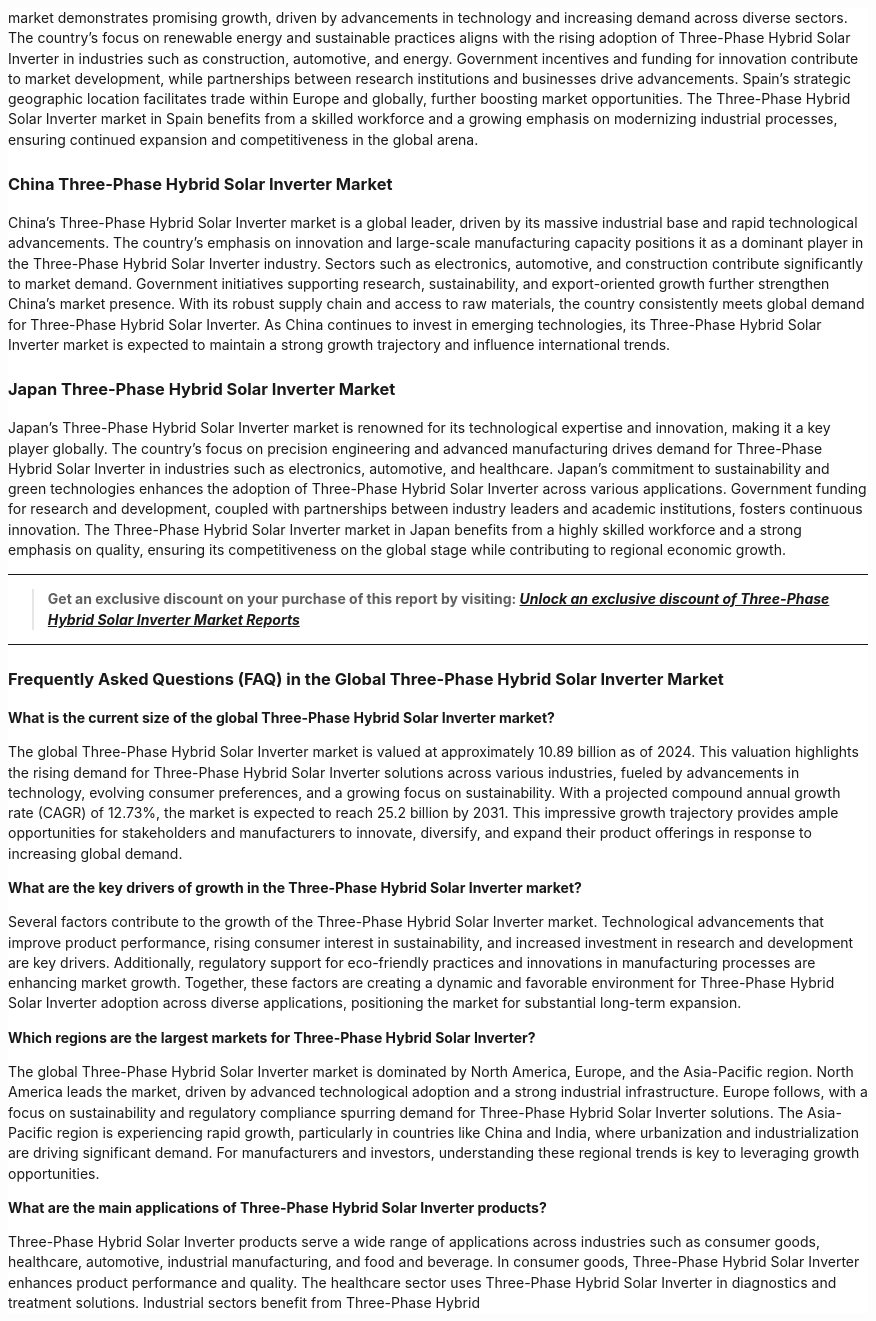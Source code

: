 market demonstrates promising growth, driven by advancements in technology and increasing demand across diverse sectors. The country&rsquo;s focus on renewable energy and sustainable practices aligns with the rising adoption of Three-Phase Hybrid Solar Inverter in industries such as construction, automotive, and energy. Government incentives and funding for innovation contribute to market development, while partnerships between research institutions and businesses drive advancements. Spain&rsquo;s strategic geographic location facilitates trade within Europe and globally, further boosting market opportunities. The Three-Phase Hybrid Solar Inverter market in Spain benefits from a skilled workforce and a growing emphasis on modernizing industrial processes, ensuring continued expansion and competitiveness in the global arena.</p><h3>China Three-Phase Hybrid Solar Inverter Market</h3><p>China&rsquo;s Three-Phase Hybrid Solar Inverter market is a global leader, driven by its massive industrial base and rapid technological advancements. The country&rsquo;s emphasis on innovation and large-scale manufacturing capacity positions it as a dominant player in the Three-Phase Hybrid Solar Inverter industry. Sectors such as electronics, automotive, and construction contribute significantly to market demand. Government initiatives supporting research, sustainability, and export-oriented growth further strengthen China&rsquo;s market presence. With its robust supply chain and access to raw materials, the country consistently meets global demand for Three-Phase Hybrid Solar Inverter. As China continues to invest in emerging technologies, its Three-Phase Hybrid Solar Inverter market is expected to maintain a strong growth trajectory and influence international trends.</p><h3>Japan Three-Phase Hybrid Solar Inverter Market</h3><p>Japan&rsquo;s Three-Phase Hybrid Solar Inverter market is renowned for its technological expertise and innovation, making it a key player globally. The country&rsquo;s focus on precision engineering and advanced manufacturing drives demand for Three-Phase Hybrid Solar Inverter in industries such as electronics, automotive, and healthcare. Japan&rsquo;s commitment to sustainability and green technologies enhances the adoption of Three-Phase Hybrid Solar Inverter across various applications. Government funding for research and development, coupled with partnerships between industry leaders and academic institutions, fosters continuous innovation. The Three-Phase Hybrid Solar Inverter market in Japan benefits from a highly skilled workforce and a strong emphasis on quality, ensuring its competitiveness on the global stage while contributing to regional economic growth.</p><hr /><blockquote><p><strong>Get an exclusive discount on your purchase of this report by visiting: <em><a href="://marketresearchpulse.com/ask-for-discount/8311?utm_source=Github&amp;utm_medium=025">Unlock an exclusive discount of Three-Phase Hybrid Solar Inverter Market Reports</a></em>&nbsp;</strong></p></blockquote><hr /><h3>Frequently Asked Questions (FAQ) in the Global Three-Phase Hybrid Solar Inverter Market</h3><p><strong>What is the current size of the global Three-Phase Hybrid Solar Inverter market?</strong></p><p>The global Three-Phase Hybrid Solar Inverter market is valued at approximately 10.89 billion as of 2024. This valuation highlights the rising demand for Three-Phase Hybrid Solar Inverter solutions across various industries, fueled by advancements in technology, evolving consumer preferences, and a growing focus on sustainability. With a projected compound annual growth rate (CAGR) of 12.73%, the market is expected to reach 25.2 billion by 2031. This impressive growth trajectory provides ample opportunities for stakeholders and manufacturers to innovate, diversify, and expand their product offerings in response to increasing global demand.</p><p><strong>What are the key drivers of growth in the Three-Phase Hybrid Solar Inverter market?</strong></p><p>Several factors contribute to the growth of the Three-Phase Hybrid Solar Inverter market. Technological advancements that improve product performance, rising consumer interest in sustainability, and increased investment in research and development are key drivers. Additionally, regulatory support for eco-friendly practices and innovations in manufacturing processes are enhancing market growth. Together, these factors are creating a dynamic and favorable environment for Three-Phase Hybrid Solar Inverter adoption across diverse applications, positioning the market for substantial long-term expansion.</p><p><strong>Which regions are the largest markets for Three-Phase Hybrid Solar Inverter?</strong></p><p>The global Three-Phase Hybrid Solar Inverter market is dominated by North America, Europe, and the Asia-Pacific region. North America leads the market, driven by advanced technological adoption and a strong industrial infrastructure. Europe follows, with a focus on sustainability and regulatory compliance spurring demand for Three-Phase Hybrid Solar Inverter solutions. The Asia-Pacific region is experiencing rapid growth, particularly in countries like China and India, where urbanization and industrialization are driving significant demand. For manufacturers and investors, understanding these regional trends is key to leveraging growth opportunities.</p><p><strong>What are the main applications of Three-Phase Hybrid Solar Inverter products?</strong></p><p>Three-Phase Hybrid Solar Inverter products serve a wide range of applications across industries such as consumer goods, healthcare, automotive, industrial manufacturing, and food and beverage. In consumer goods, Three-Phase Hybrid Solar Inverter enhances product performance and quality. The healthcare sector uses Three-Phase Hybrid Solar Inverter in diagnostics and treatment solutions. Industrial sectors benefit from Three-Phase Hybrid